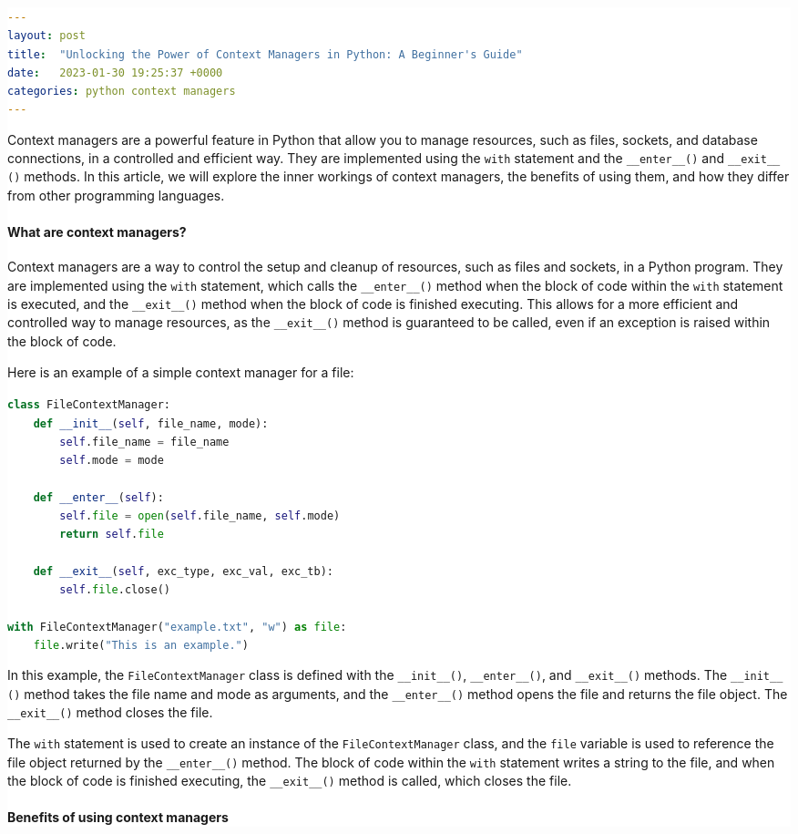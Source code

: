 ```yaml
---
layout: post
title:  "Unlocking the Power of Context Managers in Python: A Beginner's Guide"
date:   2023-01-30 19:25:37 +0000
categories: python context managers
---
```


Context managers are a powerful feature in Python that allow you to manage resources, such as files, sockets, and database connections, in a controlled and efficient way. They are implemented using the `with` statement and the `__enter__()` and `__exit__()` methods. In this article, we will explore the inner workings of context managers, the benefits of using them, and how they differ from other programming languages.

#### What are context managers?

Context managers are a way to control the setup and cleanup of resources, such as files and sockets, in a Python program. They are implemented using the `with` statement, which calls the `__enter__()` method when the block of code within the `with` statement is executed, and the `__exit__()` method when the block of code is finished executing. This allows for a more efficient and controlled way to manage resources, as the `__exit__()` method is guaranteed to be called, even if an exception is raised within the block of code.

Here is an example of a simple context manager for a file:

```python
class FileContextManager:
    def __init__(self, file_name, mode):
        self.file_name = file_name
        self.mode = mode

    def __enter__(self):
        self.file = open(self.file_name, self.mode)
        return self.file

    def __exit__(self, exc_type, exc_val, exc_tb):
        self.file.close()

with FileContextManager("example.txt", "w") as file:
    file.write("This is an example.")
```

In this example, the `FileContextManager` class is defined with the `__init__()`, `__enter__()`, and `__exit__()` methods. The `__init__()` method takes the file name and mode as arguments, and the `__enter__()` method opens the file and returns the file object. The `__exit__()` method closes the file.

The `with` statement is used to create an instance of the `FileContextManager` class, and the `file` variable is used to reference the file object returned by the `__enter__()` method. The block of code within the `with` statement writes a string to the file, and when the block of code is finished executing, the `__exit__()` method is called, which closes the file.

#### Benefits of using context managers
